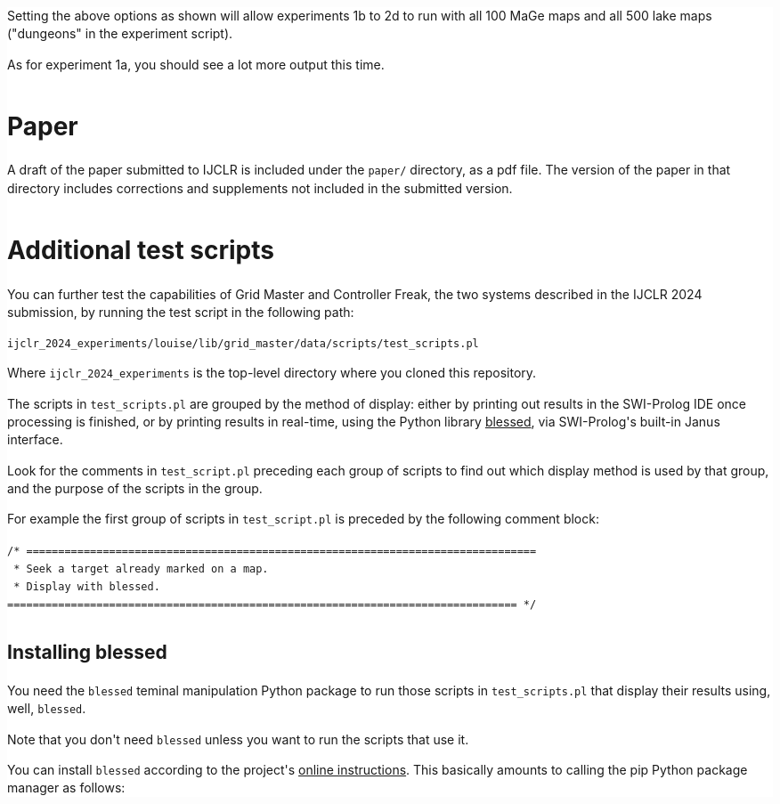 Setting the above options as shown will allow experiments 1b to 2d to run with
all 100 MaGe maps and all 500 lake maps ("dungeons" in the experiment script).

As for experiment 1a, you should see a lot more output this time.


Paper
=====

A draft of the paper submitted to IJCLR is included under the `paper/`
directory, as a pdf file. The version of the paper in that directory includes
corrections and supplements not included in the submitted version.


Additional test scripts
=======================

You can further test the capabilities of Grid Master and Controller Freak, the
two systems described in the IJCLR 2024 submission, by running the test script
in the following path:

```
ijclr_2024_experiments/louise/lib/grid_master/data/scripts/test_scripts.pl
```

Where `ijclr_2024_experiments` is the top-level directory where you cloned this
repository.

The scripts in `test_scripts.pl` are grouped by the method of display: either by
printing out results in the SWI-Prolog IDE once processing is finished, or by
printing results in real-time, using the Python library
[blessed](https://pypi.org/project/blessed/), via SWI-Prolog's built-in Janus
interface.

Look for the comments in `test_script.pl` preceding each group of scripts to
find out which display method is used by that group, and the purpose of the
scripts in the group. 

For example the first group of scripts in `test_script.pl` is preceded by the
following comment block:

```
/* ================================================================================
 * Seek a target already marked on a map.
 * Display with blessed.
================================================================================ */
```

Installing blessed
------------------

You need the `blessed` teminal manipulation Python package to run those scripts
in `test_scripts.pl` that display their results using, well, `blessed`.

Note that you don't need `blessed` unless you want to run the scripts that use
it.

You can install `blessed` according to the project's [online
instructions](https://pypi.org/project/blessed/). This basically amounts to
calling the pip Python package manager as follows:
